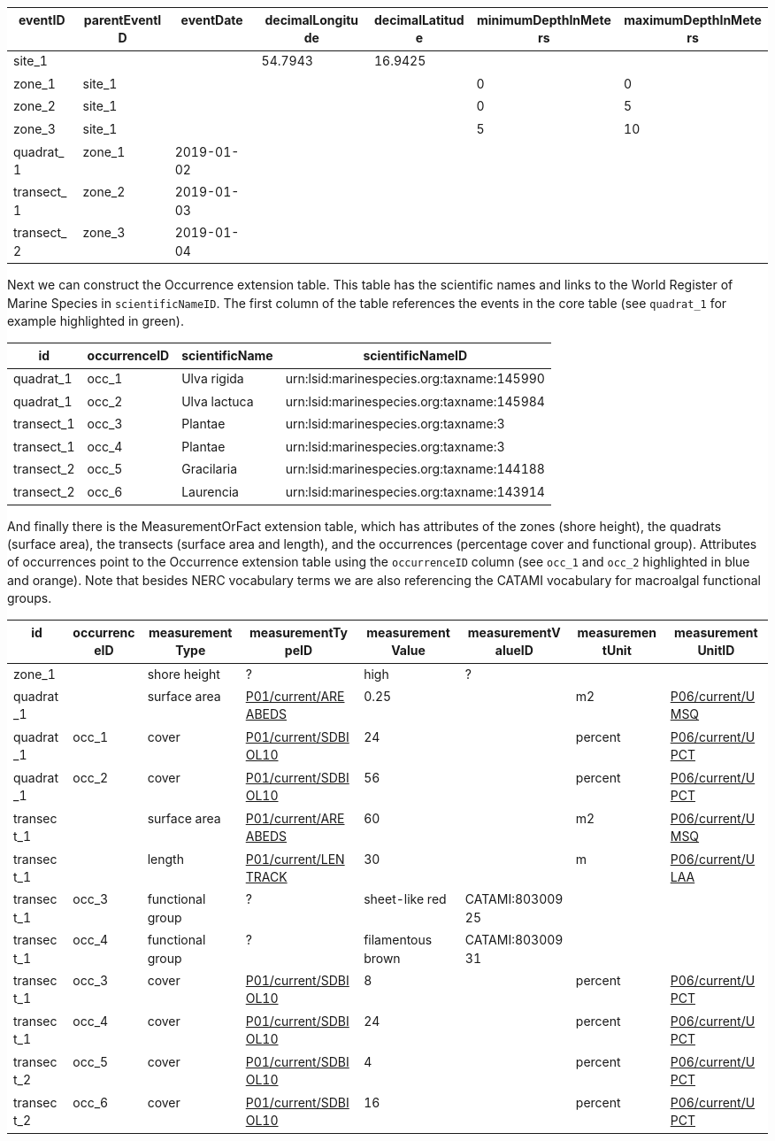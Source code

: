 | eventID | parentEventID | eventDate | decimalLongitude | decimalLatitude | minimumDepthInMeters | maximumDepthInMeters |
| --- | --- | --- | --- | --- | --- | --- |
| site_1 | | | 54.7943 | 16.9425 | | |
| zone_1 | site_1 | | | | 0 | 0 |
| zone_2 | site_1 | | | | 0 | 5 |
| zone_3 | site_1 | | | | 5 | 10 |
| <span class="marker-green">quadrat_1</span> | zone_1 | 2019-01-02 | | | | |
| transect_1 | zone_2 | 2019-01-03 | | | | |
| transect_2 | zone_3 | 2019-01-04 | | | | |

Next we can construct the Occurrence extension table. This table has the scientific names and links to the World Register of Marine Species in `scientificNameID`. The first column of the table references the events in the core table (see `quadrat_1` for example highlighted in green).

| id | occurrenceID | scientificName | scientificNameID |
| --- | --- | --- | --- |
| <span class="marker-green">quadrat_1</span> | <span class="marker-blue">occ_1</span> | Ulva rigida | urn:lsid:marinespecies.org:taxname:145990 |
| <span class="marker-green">quadrat_1</span> | <span class="marker-orange">occ_2</span> | Ulva lactuca | urn:lsid:marinespecies.org:taxname:145984 |
| transect_1 | occ_3 | Plantae | urn:lsid:marinespecies.org:taxname:3 |
| transect_1 | occ_4 | Plantae | urn:lsid:marinespecies.org:taxname:3 |
| transect_2 | occ_5 | Gracilaria | urn:lsid:marinespecies.org:taxname:144188 |
| transect_2 | occ_6 | Laurencia | urn:lsid:marinespecies.org:taxname:143914 |

And finally there is the MeasurementOrFact extension table, which has attributes of the zones (shore height), the quadrats (surface area), the transects (surface area and length), and the occurrences (percentage cover and functional group). Attributes of occurrences point to the Occurrence extension table using the `occurrenceID` column (see `occ_1` and `occ_2` highlighted in blue and orange). Note that besides NERC vocabulary terms we are also referencing the CATAMI vocabulary for macroalgal functional groups.

| id | occurrenceID | measurementType | measurementTypeID | measurementValue | measurementValueID | measurementUnit | measurementUnitID |
| --- | --- | --- | --- | --- | --- | --- | --- |
| zone_1 | | shore height | ? | high | ? | | |
| <span class="marker-green">quadrat_1</span> | | surface area | [P01/current/AREABEDS](http://vocab.nerc.ac.uk/collection/P01/current/AREABEDS) | 0.25 | | m2 | [P06/current/UMSQ](http://vocab.nerc.ac.uk/collection/P06/current/UMSQ/) |
| quadrat_1 | <span class="marker-blue">occ_1</span> | cover | [P01/current/SDBIOL10](http://vocab.nerc.ac.uk/collection/P01/current/SDBIOL10/) | 24 || percent | [	P06/current/UPCT](http://vocab.nerc.ac.uk/collection/P06/current/UPCT) |
| quadrat_1 | <span class="marker-orange">occ_2</span> | cover | [P01/current/SDBIOL10](http://vocab.nerc.ac.uk/collection/P01/current/SDBIOL10/) | 56 || percent | [	P06/current/UPCT](http://vocab.nerc.ac.uk/collection/P06/current/UPCT) |
| transect_1 | | surface area | [P01/current/AREABEDS](http://vocab.nerc.ac.uk/collection/P01/current/AREABEDS) | 60 | | m2 | [P06/current/UMSQ](http://vocab.nerc.ac.uk/collection/P06/current/UMSQ/) |
| transect_1 | | length | [P01/current/LENTRACK](http://vocab.nerc.ac.uk/collection/P01/current/LENTRACK) | 30 | | m | [P06/current/ULAA](http://vocab.nerc.ac.uk/collection/P06/current/ULAA/) |
| transect_1 | occ_3 | functional group | ? | sheet-like red | CATAMI:80300925 |||||
| transect_1 | occ_4 | functional group | ? | filamentous brown | CATAMI:80300931 |||||
| transect_1 | occ_3 | cover | [P01/current/SDBIOL10](http://vocab.nerc.ac.uk/collection/P01/current/SDBIOL10/) | 8 || percent | [	P06/current/UPCT](http://vocab.nerc.ac.uk/collection/P06/current/UPCT) |
| transect_1 | occ_4 | cover | [P01/current/SDBIOL10](http://vocab.nerc.ac.uk/collection/P01/current/SDBIOL10/) | 24 || percent | [	P06/current/UPCT](http://vocab.nerc.ac.uk/collection/P06/current/UPCT) |
| transect_2 | occ_5 | cover | [P01/current/SDBIOL10](http://vocab.nerc.ac.uk/collection/P01/current/SDBIOL10/) | 4 || percent | [	P06/current/UPCT](http://vocab.nerc.ac.uk/collection/P06/current/UPCT) |
| transect_2 | occ_6 | cover | [P01/current/SDBIOL10](http://vocab.nerc.ac.uk/collection/P01/current/SDBIOL10/) | 16 || percent | [	P06/current/UPCT](http://vocab.nerc.ac.uk/collection/P06/current/UPCT) |
